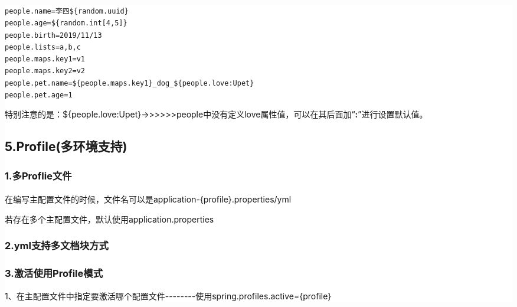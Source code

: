 ```properties
people.name=李四${random.uuid}
people.age=${random.int[4,5]}
people.birth=2019/11/13
people.lists=a,b,c
people.maps.key1=v1
people.maps.key2=v2
people.pet.name=${people.maps.key1}_dog_${people.love:Upet}
people.pet.age=1
```

特别注意的是：${people.love:Upet}->>>>>>people中没有定义love属性值，可以在其后面加“**:**”进行设置默认值。

## 5.Profile(多环境支持)

### 1.多Proflie文件

在编写主配置文件的时候，文件名可以是application-{profile}.properties/yml

若存在多个主配置文件，默认使用application.properties

### 2.yml支持多文档块方式

### 3.激活使用Profile模式

1、在主配置文件中指定要激活哪个配置文件--------使用spring.profiles.active={profile}

